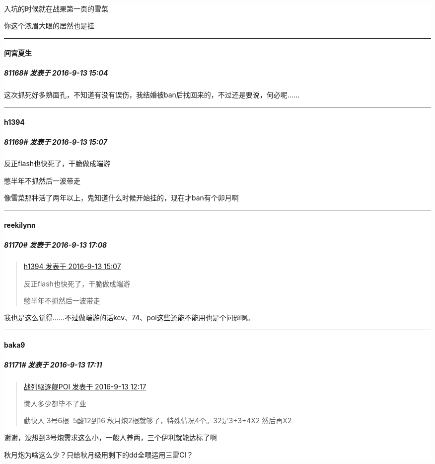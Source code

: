 
入坑的时候就在战果第一页的雪菜

你这个浓眉大眼的居然也是挂


-----

####  间宮夏生  
##### 81168#       发表于 2016-9-13 15:04


这次抓死好多熟面孔，不知道有没有误伤，我结婚被ban后找回来的，不过还是要说，何必呢……


-----

####  h1394  
##### 81169#       发表于 2016-9-13 15:07


反正flash也快死了，干脆做成端游

憋半年不抓然后一波带走


像雪菜那种活了两年以上，鬼知道什么时候开始挂的，现在才ban有个卯月啊


-----

####  reekilynn  
##### 81170#       发表于 2016-9-13 17:08


<blockquote><a href="httphttps://bbs.saraba1st.com/2b/forum.php?mod=redirect&amp;goto=findpost&amp;pid=33567120&amp;ptid=930880" target="_blank">h1394 发表于 2016-9-13 15:07</a>

反正flash也快死了，干脆做成端游

憋半年不抓然后一波带走</blockquote>
我也是这么觉得……不过做端游的话kcv、74、poi这些还能不能用也是个问题啊。


-----

####  baka9  
##### 81171#       发表于 2016-9-13 17:11


<blockquote><a href="httphttps://bbs.saraba1st.com/2b/forum.php?mod=redirect&amp;goto=findpost&amp;pid=33565366&amp;ptid=930880" target="_blank">战列驱逐舰POI 发表于 2016-9-13 12:17</a>

懒人多少都毕不了业

勤快人 3号6根  5酸12到16 秋月炮2根就够了，特殊情况4个。32是3+3+4X2 然后再X2</blockquote>
谢谢，没想到3号炮需求这么小，一般人养两，三个伊利就能达标了啊


秋月炮为啥这么少？只给秋月级用剩下的dd全喂运用三雷CI？

